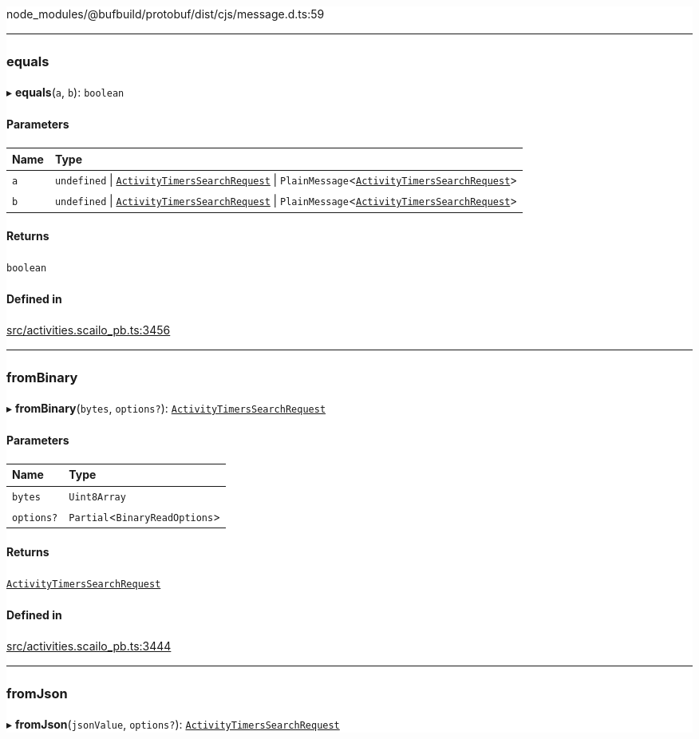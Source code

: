 node_modules/@bufbuild/protobuf/dist/cjs/message.d.ts:59

___

### equals

▸ **equals**(`a`, `b`): `boolean`

#### Parameters

| Name | Type |
| :------ | :------ |
| `a` | `undefined` \| [`ActivityTimersSearchRequest`](ActivityTimersSearchRequest.md) \| `PlainMessage`\<[`ActivityTimersSearchRequest`](ActivityTimersSearchRequest.md)\> |
| `b` | `undefined` \| [`ActivityTimersSearchRequest`](ActivityTimersSearchRequest.md) \| `PlainMessage`\<[`ActivityTimersSearchRequest`](ActivityTimersSearchRequest.md)\> |

#### Returns

`boolean`

#### Defined in

[src/activities.scailo_pb.ts:3456](https://github.com/scailo/ts-sdk/blob/c10a36b57201dfa5903d4b53efa1e62aa6208936/src/activities.scailo_pb.ts#L3456)

___

### fromBinary

▸ **fromBinary**(`bytes`, `options?`): [`ActivityTimersSearchRequest`](ActivityTimersSearchRequest.md)

#### Parameters

| Name | Type |
| :------ | :------ |
| `bytes` | `Uint8Array` |
| `options?` | `Partial`\<`BinaryReadOptions`\> |

#### Returns

[`ActivityTimersSearchRequest`](ActivityTimersSearchRequest.md)

#### Defined in

[src/activities.scailo_pb.ts:3444](https://github.com/scailo/ts-sdk/blob/c10a36b57201dfa5903d4b53efa1e62aa6208936/src/activities.scailo_pb.ts#L3444)

___

### fromJson

▸ **fromJson**(`jsonValue`, `options?`): [`ActivityTimersSearchRequest`](ActivityTimersSearchRequest.md)
